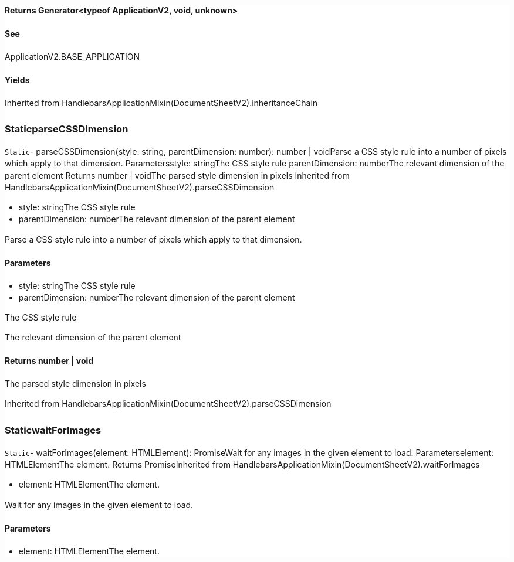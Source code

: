 #### Returns Generator<typeof ApplicationV2, void, unknown>


#### See

ApplicationV2.BASE_APPLICATION


#### Yields

Inherited from HandlebarsApplicationMixin(DocumentSheetV2).inheritanceChain


### StaticparseCSSDimension

`Static`- parseCSSDimension(style: string, parentDimension: number): number | voidParse a CSS style rule into a number of pixels which apply to that dimension.
Parametersstyle: stringThe CSS style rule
parentDimension: numberThe relevant dimension of the parent element
Returns number | voidThe parsed style dimension in pixels
Inherited from HandlebarsApplicationMixin(DocumentSheetV2).parseCSSDimension
- style: stringThe CSS style rule
- parentDimension: numberThe relevant dimension of the parent element

Parse a CSS style rule into a number of pixels which apply to that dimension.


#### Parameters

- style: stringThe CSS style rule
- parentDimension: numberThe relevant dimension of the parent element

The CSS style rule

The relevant dimension of the parent element


#### Returns number | void

The parsed style dimension in pixels

Inherited from HandlebarsApplicationMixin(DocumentSheetV2).parseCSSDimension


### StaticwaitForImages

`Static`- waitForImages(element: HTMLElement): Promise<void>Wait for any images in the given element to load.
Parameterselement: HTMLElementThe element.
Returns Promise<void>Inherited from HandlebarsApplicationMixin(DocumentSheetV2).waitForImages
- element: HTMLElementThe element.

Wait for any images in the given element to load.


#### Parameters

- element: HTMLElementThe element.
